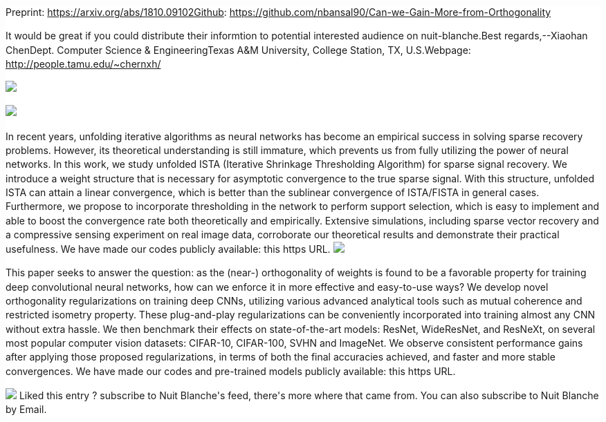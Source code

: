 Preprint: https://arxiv.org/abs/1810.09102Github: https://github.com/nbansal90/Can-we-Gain-More-from-Orthogonality

It would be great if you could distribute their informtion to potential interested audience on nuit-blanche.Best regards,--Xiaohan ChenDept. Computer Science & EngineeringTexas A&M University, College Station, TX, U.S.Webpage: http://people.tamu.edu/~chernxh/






![](https://2.bp.blogspot.com/-uMZ3W20zH-Q/XN1BUabnYCI/AAAAAAAAWek/ZZQTMk4DNAQCa_x-ecITpo0EIxZRMPLFQCLcBGAs/s320/lisatista.png)




![](https://3.bp.blogspot.com/-dE--qXwlSQs/XN1AJSyeIlI/AAAAAAAAWeU/MmD2PFn58n4M1SZosYVk0Lcj7n4YDccPACLcBGAs/s320/lista-cp.png)





> 
In recent years, unfolding iterative algorithms as neural networks has become an empirical success in solving sparse recovery problems. However, its theoretical understanding is still immature, which prevents us from fully utilizing the power of neural networks. In this work, we study unfolded ISTA (Iterative Shrinkage Thresholding Algorithm) for sparse signal recovery. We introduce a weight structure that is necessary for asymptotic convergence to the true sparse signal. With this structure, unfolded ISTA can attain a linear convergence, which is better than the sublinear convergence of ISTA/FISTA in general cases. Furthermore, we propose to incorporate thresholding in the network to perform support selection, which is easy to implement and able to boost the convergence rate both theoretically and empirically. Extensive simulations, including sparse vector recovery and a compressive sensing experiment on real image data, corroborate our theoretical results and demonstrate their practical usefulness. We have made our codes publicly available: this https URL.
![](https://3.bp.blogspot.com/-h_IUAwNXzsw/XN1BAzzk0TI/AAAAAAAAWec/goIhS5He0TEKpMoXP5iNyhlSyFztobiIACLcBGAs/s400/validationcurvesorthogonality.png)





> 
This paper seeks to answer the question: as the (near-) orthogonality of weights is found to be a favorable property for training deep convolutional neural networks, how can we enforce it in more effective and easy-to-use ways? We develop novel orthogonality regularizations on training deep CNNs, utilizing various advanced analytical tools such as mutual coherence and restricted isometry property. These plug-and-play regularizations can be conveniently incorporated into training almost any CNN without extra hassle. We then benchmark their effects on state-of-the-art models: ResNet, WideResNet, and ResNeXt, on several most popular computer vision datasets: CIFAR-10, CIFAR-100, SVHN and ImageNet. We observe consistent performance gains after applying those proposed regularizations, in terms of both the final accuracies achieved, and faster and more stable convergences. We have made our codes and pre-trained models publicly available: this https URL.




![](https://lh5.googleusercontent.com/proxy/lTvIEwtKmZneqIlhRc-7Jt5-zR2SVwpq0oxc1C5q5ju7bjk9kxPYTkqbcJtV4vzhIkH1gpgMSB-t-HkR_3Yy08iC8e6svEhEE-jh72do=s0-d)
Liked this entry ? subscribe to Nuit Blanche's feed, there's more where that came from. You can also subscribe to Nuit Blanche by Email.
